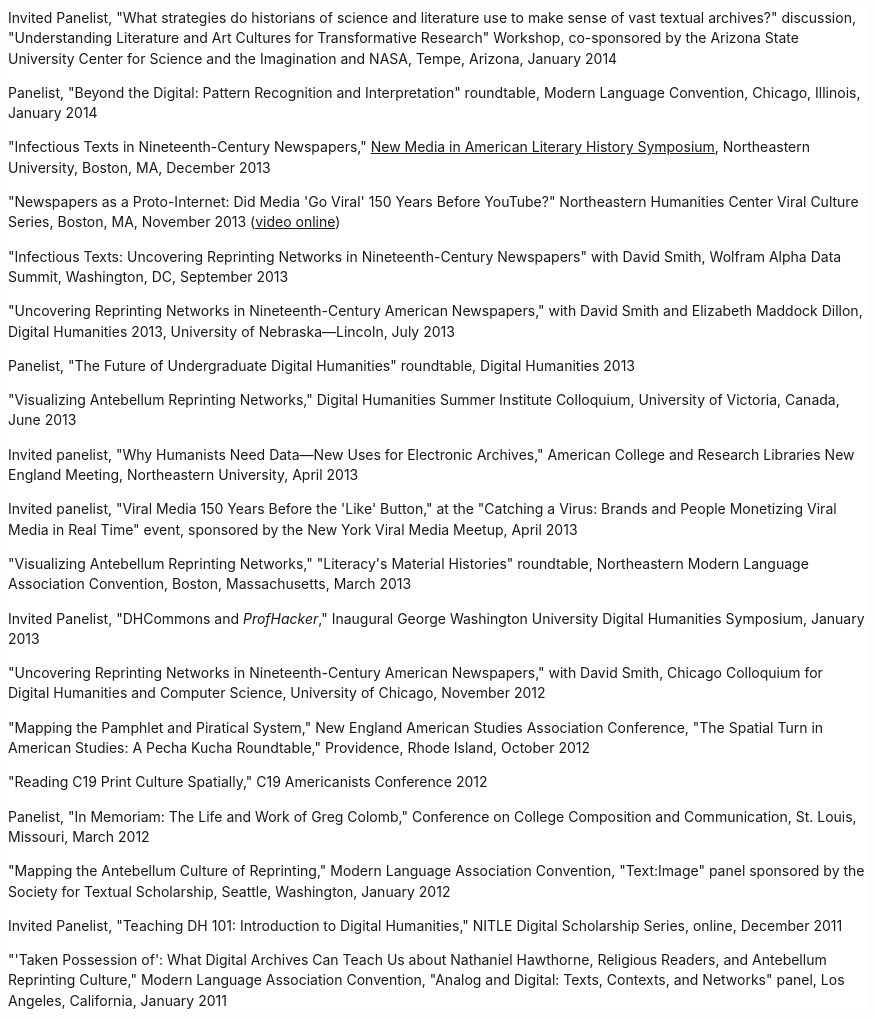 Invited Panelist, "What strategies do historians of science and literature use to make sense of vast textual archives?" discussion, "Understanding Literature and Art Cultures for Transformative Research" Workshop, co-sponsored by the Arizona State University Center for Science and the Imagination and NASA, Tempe, Arizona, January 2014

Panelist, "Beyond the Digital: Pattern Recognition and Interpretation" roundtable, Modern Language Convention, Chicago, Illinois, January 2014

"Infectious Texts in Nineteenth-Century Newspapers," [New Media in American Literary History Symposium](http://www.northeastern.edu/nulab/events/nmalh/), Northeastern University, Boston, MA, December 2013

"Newspapers as a Proto-Internet: Did Media 'Go Viral' 150 Years Before YouTube?" Northeastern Humanities Center Viral Culture Series, Boston, MA, November 2013 ([video online](https://www.youtube.com/watch?v=VTJXxYQOQlY))

"Infectious Texts: Uncovering Reprinting Networks in Nineteenth-Century Newspapers" with David Smith, Wolfram Alpha Data Summit, Washington, DC, September 2013

"Uncovering Reprinting Networks in Nineteenth-Century American Newspapers," with David Smith and Elizabeth Maddock Dillon, Digital Humanities 2013, University of Nebraska—Lincoln, July 2013

Panelist, "The Future of Undergraduate Digital Humanities" roundtable, Digital Humanities 2013

"Visualizing Antebellum Reprinting Networks," Digital Humanities Summer Institute Colloquium, University of Victoria, Canada, June 2013

Invited panelist, "Why Humanists Need Data—New Uses for Electronic Archives," American College and Research Libraries New England Meeting, Northeastern University, April 2013

Invited panelist, "Viral Media 150 Years Before the 'Like' Button," at the "Catching a Virus: Brands and People Monetizing Viral Media in Real Time" event, sponsored by the New York Viral Media Meetup, April 2013

"Visualizing Antebellum Reprinting Networks," "Literacy's Material Histories" roundtable, Northeastern Modern Language Association Convention, Boston, Massachusetts, March 2013

Invited Panelist, "DHCommons and *ProfHacker*," Inaugural George Washington University Digital Humanities Symposium, January 2013

"Uncovering Reprinting Networks in Nineteenth-Century American Newspapers," with David Smith, Chicago Colloquium for Digital Humanities and Computer Science, University of Chicago, November 2012

"Mapping the Pamphlet and Piratical System," New England American Studies Association Conference, "The Spatial Turn in American Studies: A Pecha Kucha Roundtable," Providence, Rhode Island, October 2012

"Reading C19 Print Culture Spatially," C19 Americanists Conference 2012

Panelist, "In Memoriam: The Life and Work of Greg Colomb," Conference on College Composition and Communication, St. Louis, Missouri, March 2012

"Mapping the Antebellum Culture of Reprinting," Modern Language Association Convention, "Text:Image" panel sponsored by the Society for Textual Scholarship, Seattle, Washington, January 2012

Invited Panelist, "Teaching DH 101: Introduction to Digital Humanities," NITLE Digital Scholarship Series, online, December 2011

"'Taken Possession of': What Digital Archives Can Teach Us about Nathaniel Hawthorne, Religious Readers, and Antebellum Reprinting Culture," Modern Language Association Convention, "Analog and Digital: Texts, Contexts, and Networks" panel, Los Angeles, California, January 2011
